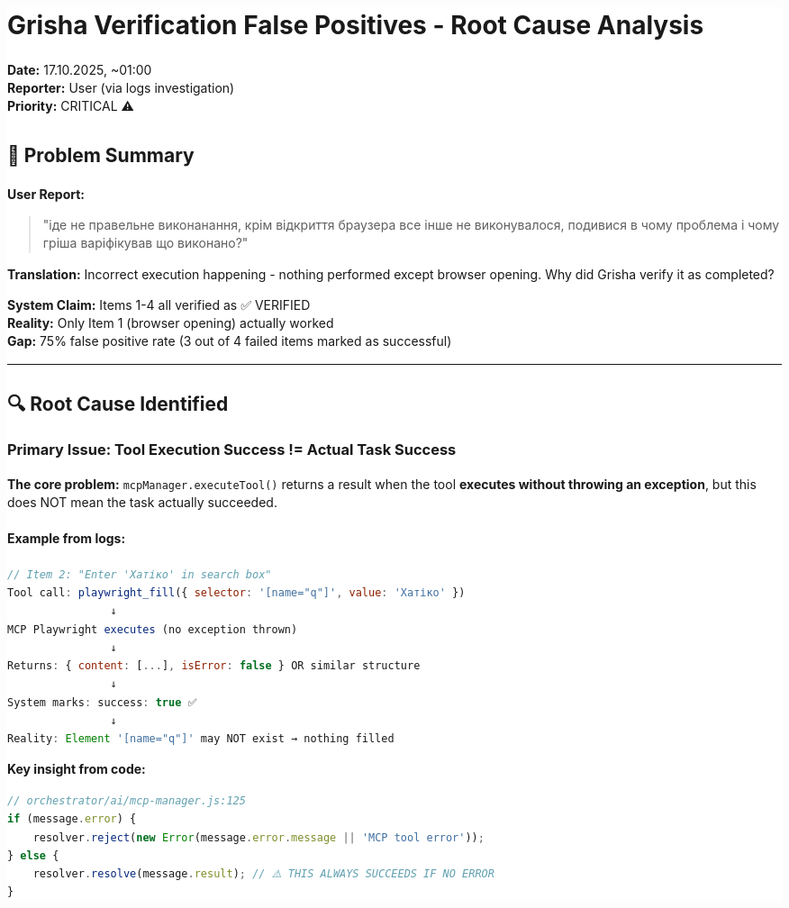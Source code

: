 # Grisha Verification False Positives - Root Cause Analysis
**Date:** 17.10.2025, ~01:00  
**Reporter:** User (via logs investigation)  
**Priority:** CRITICAL ⚠️

## 🔴 Problem Summary

**User Report:**
> "іде не правельне виконанання, крім відкриття браузера все інше не виконувалося, подивися в чому проблема і чому гріша варіфікував що виконано?"

**Translation:** Incorrect execution happening - nothing performed except browser opening. Why did Grisha verify it as completed?

**System Claim:** Items 1-4 all verified as ✅ VERIFIED  
**Reality:** Only Item 1 (browser opening) actually worked  
**Gap:** 75% false positive rate (3 out of 4 failed items marked as successful)

---

## 🔍 Root Cause Identified

### Primary Issue: Tool Execution Success != Actual Task Success

**The core problem:** `mcpManager.executeTool()` returns a result when the tool **executes without throwing an exception**, but this does NOT mean the task actually succeeded.

#### Example from logs:

```javascript
// Item 2: "Enter 'Хатіко' in search box"
Tool call: playwright_fill({ selector: '[name="q"]', value: 'Хатіко' })
                ↓
MCP Playwright executes (no exception thrown)
                ↓
Returns: { content: [...], isError: false } OR similar structure
                ↓
System marks: success: true ✅
                ↓
Reality: Element '[name="q"]' may NOT exist → nothing filled
```

**Key insight from code:**

```javascript
// orchestrator/ai/mcp-manager.js:125
if (message.error) {
    resolver.reject(new Error(message.error.message || 'MCP tool error'));
} else {
    resolver.resolve(message.result); // ⚠️ THIS ALWAYS SUCCEEDS IF NO ERROR
}
```
